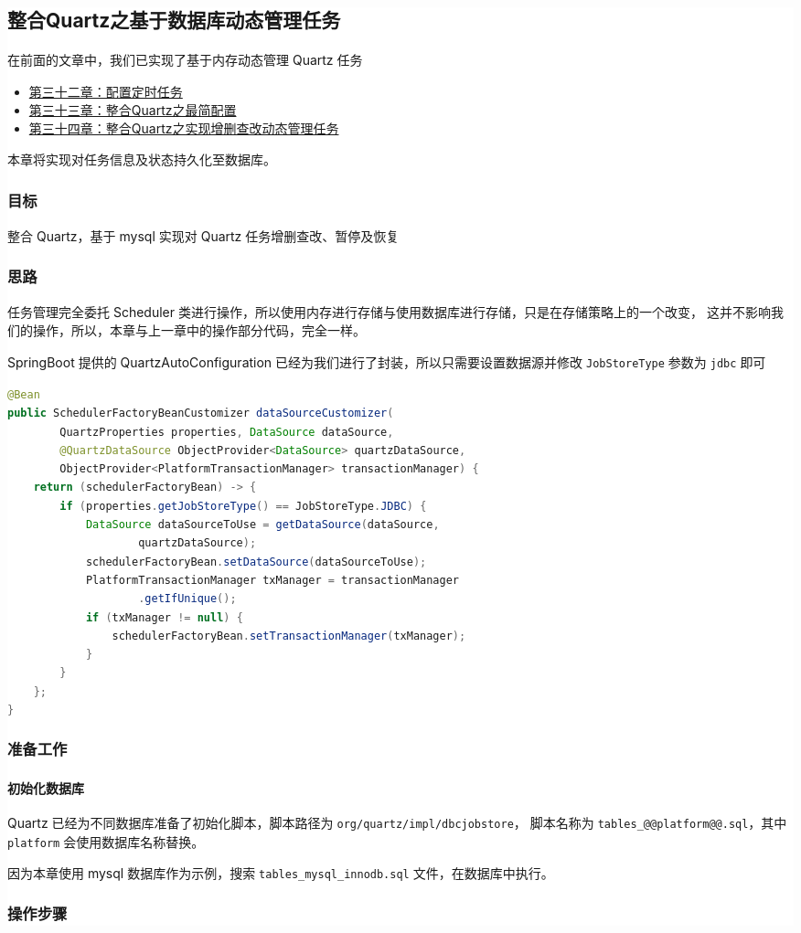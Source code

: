 整合Quartz之基于数据库动态管理任务
----------------------------------

在前面的文章中，我们已实现了基于内存动态管理 Quartz 任务

- [第三十二章：配置定时任务](https://gitee.com/gongm_24/spring-boot-tutorial/tree/master/chapter32)
- [第三十三章：整合Quartz之最简配置](https://gitee.com/gongm_24/spring-boot-tutorial/tree/master/chapter33)
- [第三十四章：整合Quartz之实现增删查改动态管理任务](https://gitee.com/gongm_24/spring-boot-tutorial/tree/master/chapter34)

本章将实现对任务信息及状态持久化至数据库。

### 目标

整合 Quartz，基于 mysql 实现对 Quartz 任务增删查改、暂停及恢复

### 思路

任务管理完全委托 Scheduler 类进行操作，所以使用内存进行存储与使用数据库进行存储，只是在存储策略上的一个改变，
这并不影响我们的操作，所以，本章与上一章中的操作部分代码，完全一样。

SpringBoot 提供的 QuartzAutoConfiguration 已经为我们进行了封装，所以只需要设置数据源并修改 `JobStoreType` 参数为 `jdbc` 即可

```java
@Bean
public SchedulerFactoryBeanCustomizer dataSourceCustomizer(
        QuartzProperties properties, DataSource dataSource,
        @QuartzDataSource ObjectProvider<DataSource> quartzDataSource,
        ObjectProvider<PlatformTransactionManager> transactionManager) {
    return (schedulerFactoryBean) -> {
        if (properties.getJobStoreType() == JobStoreType.JDBC) {
            DataSource dataSourceToUse = getDataSource(dataSource,
                    quartzDataSource);
            schedulerFactoryBean.setDataSource(dataSourceToUse);
            PlatformTransactionManager txManager = transactionManager
                    .getIfUnique();
            if (txManager != null) {
                schedulerFactoryBean.setTransactionManager(txManager);
            }
        }
    };
}
```

### 准备工作

#### 初始化数据库

Quartz 已经为不同数据库准备了初始化脚本，脚本路径为 `org/quartz/impl/dbcjobstore`，
脚本名称为 `tables_@@platform@@.sql`，其中 `platform` 会使用数据库名称替换。

因为本章使用 mysql 数据库作为示例，搜索 `tables_mysql_innodb.sql` 文件，在数据库中执行。

### 操作步骤

